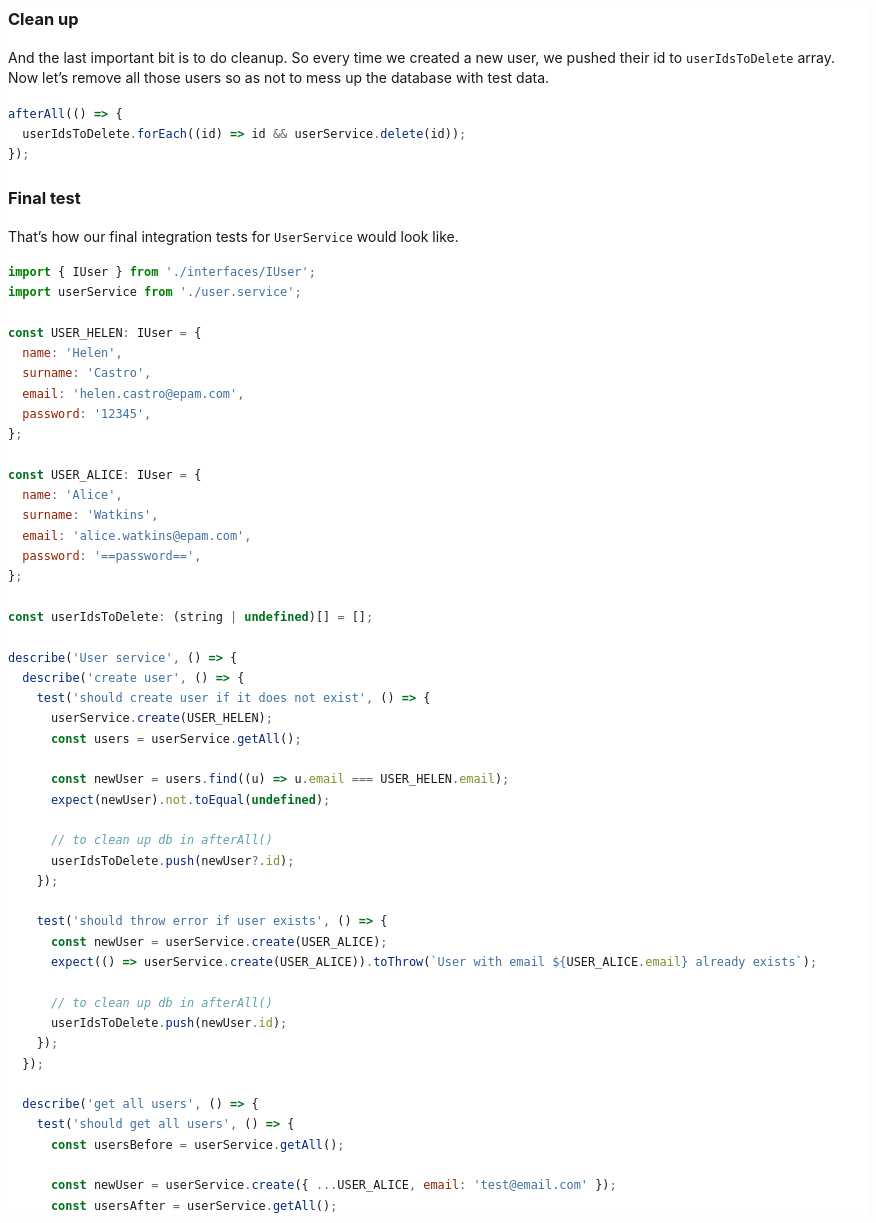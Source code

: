 ### Clean up

And the last important bit is to do cleanup. So every time we created a new user, we pushed their id to `userIdsToDelete` array. Now let’s remove all those users so as not to mess up the database with test data.

```js title="/src/integration-tests/example-1/user.service.test.ts"
afterAll(() => {
  userIdsToDelete.forEach((id) => id && userService.delete(id));
});
```

### Final test

That’s how our final integration tests for `UserService` would look like.

```js title="/src/integration-tests/example-1/user.service.test.ts"
import { IUser } from './interfaces/IUser';
import userService from './user.service';

const USER_HELEN: IUser = {
  name: 'Helen',
  surname: 'Castro',
  email: 'helen.castro@epam.com',
  password: '12345',
};

const USER_ALICE: IUser = {
  name: 'Alice',
  surname: 'Watkins',
  email: 'alice.watkins@epam.com',
  password: '==password==',
};

const userIdsToDelete: (string | undefined)[] = [];

describe('User service', () => {
  describe('create user', () => {
    test('should create user if it does not exist', () => {
      userService.create(USER_HELEN);
      const users = userService.getAll();

      const newUser = users.find((u) => u.email === USER_HELEN.email);
      expect(newUser).not.toEqual(undefined);

      // to clean up db in afterAll()
      userIdsToDelete.push(newUser?.id);
    });

    test('should throw error if user exists', () => {
      const newUser = userService.create(USER_ALICE);
      expect(() => userService.create(USER_ALICE)).toThrow(`User with email ${USER_ALICE.email} already exists`);

      // to clean up db in afterAll()
      userIdsToDelete.push(newUser.id);
    });
  });

  describe('get all users', () => {
    test('should get all users', () => {
      const usersBefore = userService.getAll();

      const newUser = userService.create({ ...USER_ALICE, email: 'test@email.com' });
      const usersAfter = userService.getAll();
```